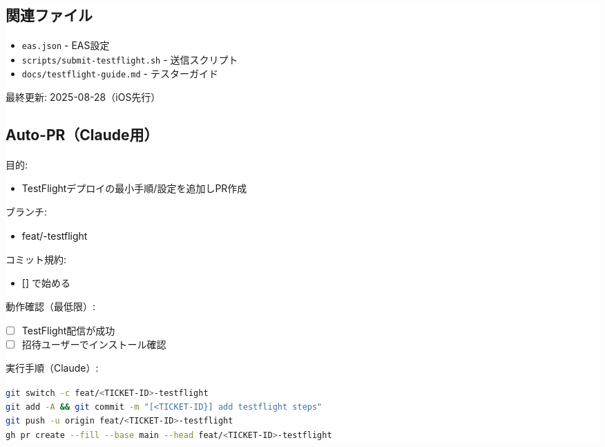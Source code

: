 ## 関連ファイル
- `eas.json` - EAS設定
- `scripts/submit-testflight.sh` - 送信スクリプト
- `docs/testflight-guide.md` - テスターガイド

最終更新: 2025-08-28（iOS先行）

## Auto-PR（Claude用）

目的:
- TestFlightデプロイの最小手順/設定を追加しPR作成

ブランチ:
- feat/<TICKET-ID>-testflight

コミット規約:
- [<TICKET-ID>] で始める

動作確認（最低限）:
- [ ] TestFlight配信が成功
- [ ] 招待ユーザーでインストール確認

実行手順（Claude）:
```bash
git switch -c feat/<TICKET-ID>-testflight
git add -A && git commit -m "[<TICKET-ID}] add testflight steps"
git push -u origin feat/<TICKET-ID>-testflight
gh pr create --fill --base main --head feat/<TICKET-ID>-testflight
```
